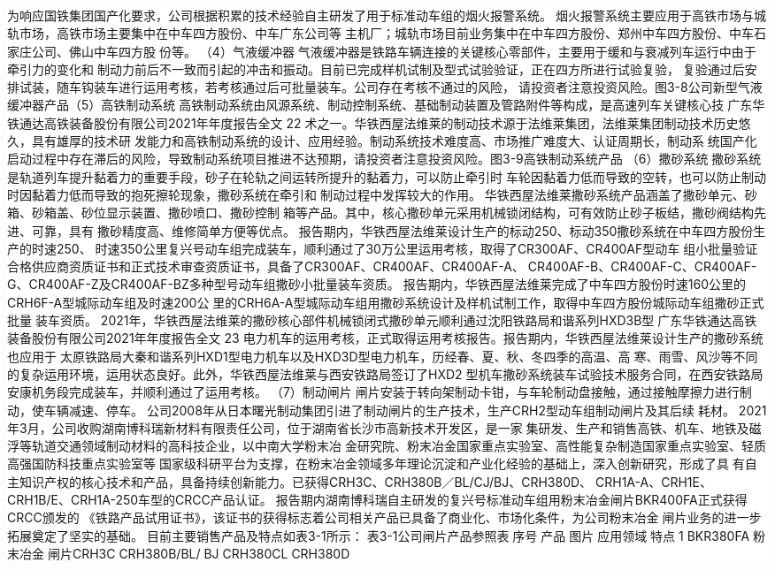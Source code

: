 为响应国铁集团国产化要求，公司根据积累的技术经验自主研发了用于标准动车组的烟火报警系统。
烟火报警系统主要应用于高铁市场与城轨市场，高铁市场主要集中在中车四方股份、中车广东公司等
主机厂；城轨市场目前业务集中在中车四方股份、郑州中车四方股份、中车石家庄公司、佛山中车四方股
份等。
（4）气液缓冲器
气液缓冲器是铁路车辆连接的关键核心零部件，主要用于缓和与衰减列车运行中由于牵引力的变化和
制动力前后不一致而引起的冲击和振动。目前已完成样机试制及型式试验验证，正在四方所进行试验复验，
复验通过后安排试装，随车钩装车进行运用考核，若考核通过后可批量装车。公司存在考核不通过的风险，
请投资者注意投资风险。图3-8公司新型气液缓冲器产品（5）高铁制动系统
高铁制动系统由风源系统、制动控制系统、基础制动装置及管路附件等构成，是高速列车关键核心技
广东华铁通达高铁装备股份有限公司2021年年度报告全文
22
术之一。华铁西屋法维莱的制动技术源于法维莱集团，法维莱集团制动技术历史悠久，具有雄厚的技术研
发能力和高铁制动系统的设计、应用经验。制动系统技术难度高、市场推广难度大、认证周期长，制动系
统国产化启动过程中存在滞后的风险，导致制动系统项目推进不达预期，请投资者注意投资风险。图3-9高铁制动系统产品
（6）撒砂系统
撒砂系统是轨道列车提升黏着力的重要手段，砂子在轮轨之间运转所提升的黏着力，可以防止牵引时
车轮因黏着力低而导致的空转，也可以防止制动时因黏着力低而导致的抱死擦轮现象，撒砂系统在牵引和
制动过程中发挥较大的作用。
华铁西屋法维莱撒砂系统产品涵盖了撒砂单元、砂箱、砂箱盖、砂位显示装置、撒砂喷口、撒砂控制
箱等产品。其中，核心撒砂单元采用机械锁闭结构，可有效防止砂子板结，撒砂阀结构先进、可靠，具有
撒砂精度高、维修简单方便等优点。
报告期内，华铁西屋法维莱设计生产的标动250、标动350撒砂系统在中车四方股份生产的时速250、
时速350公里复兴号动车组完成装车，顺利通过了30万公里运用考核，取得了CR300AF、CR400AF型动车
组小批量验证合格供应商资质证书和正式技术审查资质证书，具备了CR300AF、CR400AF、CR400AF-A、
CR400AF-B、CR400AF-C、CR400AF-G、CR400AF-Z及CR400AF-BZ多种型号动车组撒砂小批量装车资质。
报告期内，华铁西屋法维莱完成了中车四方股份时速160公里的CRH6F-A型城际动车组及时速200公
里的CRH6A-A型城际动车组用撒砂系统设计及样机试制工作，取得中车四方股份城际动车组撒砂正式批量
装车资质。
2021年，华铁西屋法维莱的撒砂核心部件机械锁闭式撒砂单元顺利通过沈阳铁路局和谐系列HXD3B型
广东华铁通达高铁装备股份有限公司2021年年度报告全文
23
电力机车的运用考核，正式取得运用考核报告。报告期内，华铁西屋法维莱设计生产的撒砂系统也应用于
太原铁路局大秦和谐系列HXD1型电力机车以及HXD3D型电力机车，历经春、夏、秋、冬四季的高温、高
寒、雨雪、风沙等不同的复杂运用环境，运用状态良好。此外，华铁西屋法维莱与西安铁路局签订了HXD2
型机车撒砂系统装车试验技术服务合同，在西安铁路局安康机务段完成装车，并顺利通过了运用考核。
（7）制动闸片
闸片安装于转向架制动卡钳，与车轮制动盘接触，通过接触摩擦力进行制动，使车辆减速、停车。
公司2008年从日本曙光制动集团引进了制动闸片的生产技术，生产CRH2型动车组制动闸片及其后续
耗材。
2021年3月，公司收购湖南博科瑞新材料有限责任公司，位于湖南省长沙市高新技术开发区，是一家
集研发、生产和销售高铁、机车、地铁及磁浮等轨道交通领域制动材料的高科技企业，以中南大学粉末冶
金研究院、粉末冶金国家重点实验室、高性能复杂制造国家重点实验室、轻质高强国防科技重点实验室等
国家级科研平台为支撑，在粉末冶金领域多年理论沉淀和产业化经验的基础上，深入创新研究，形成了具
有自主知识产权的核心技术和产品，具备持续创新能力。已获得CRH3C、CRH380B／BL/CJ/BJ、CRH380D、
CRH1A-A、CRH1E、CRH1B/E、CRH1A-250车型的CRCC产品认证。
报告期内湖南博科瑞自主研发的复兴号标准动车组用粉末冶金闸片BKR400FA正式获得CRCC颁发的
《铁路产品试用证书》，该证书的获得标志着公司相关产品已具备了商业化、市场化条件，为公司粉末冶金
闸片业务的进一步拓展奠定了坚实的基础。
目前主要销售产品及特点如表3-1所示：
表3-1公司闸片产品参照表
序号
产品
图片
应用领域
特点
1
BKR380FA
粉末冶金
闸片CRH3C
CRH380B/BL/
BJ
CRH380CL
CRH380D